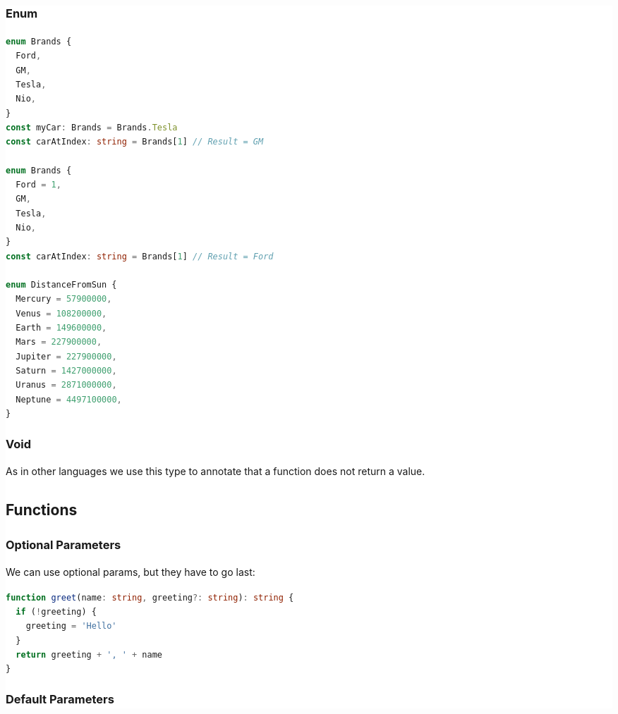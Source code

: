 ### Enum

```typescript
enum Brands {
  Ford,
  GM,
  Tesla,
  Nio,
}
const myCar: Brands = Brands.Tesla
const carAtIndex: string = Brands[1] // Result = GM

enum Brands {
  Ford = 1,
  GM,
  Tesla,
  Nio,
}
const carAtIndex: string = Brands[1] // Result = Ford

enum DistanceFromSun {
  Mercury = 57900000,
  Venus = 108200000,
  Earth = 149600000,
  Mars = 227900000,
  Jupiter = 227900000,
  Saturn = 1427000000,
  Uranus = 2871000000,
  Neptune = 4497100000,
}
```

### Void

As in other languages we use this type to annotate that a function does not return a value.

## Functions

### Optional Parameters

We can use optional params, but they have to go last:

```typescript
function greet(name: string, greeting?: string): string {
  if (!greeting) {
    greeting = 'Hello'
  }
  return greeting + ', ' + name
}
```

### Default Parameters
